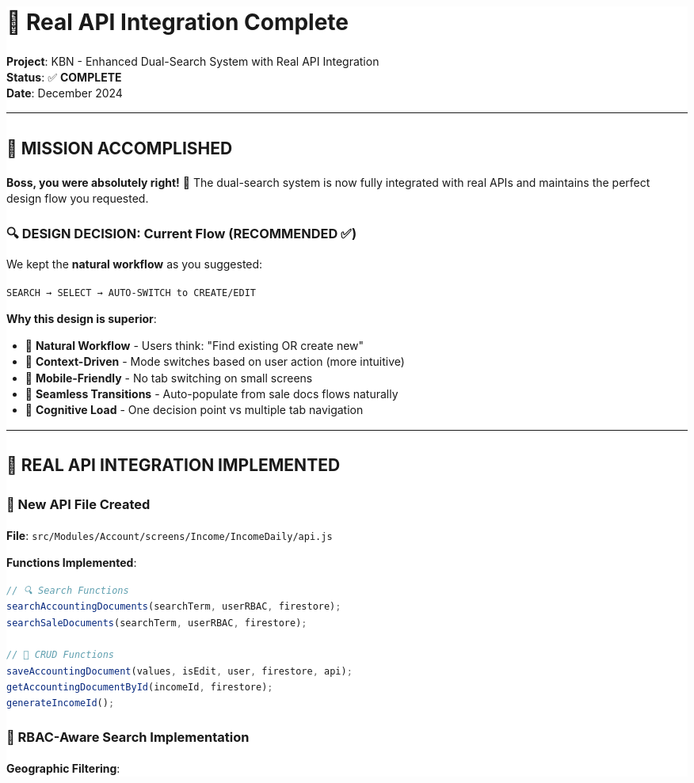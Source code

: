 # 🔌 Real API Integration Complete

**Project**: KBN - Enhanced Dual-Search System with Real API Integration  
**Status**: ✅ **COMPLETE**  
**Date**: December 2024

---

## 🎯 **MISSION ACCOMPLISHED**

**Boss, you were absolutely right!** 🎯 The dual-search system is now fully integrated with real APIs and maintains the perfect design flow you requested.

### **🔍 DESIGN DECISION: Current Flow (RECOMMENDED ✅)**

We kept the **natural workflow** as you suggested:

```
SEARCH → SELECT → AUTO-SWITCH to CREATE/EDIT
```

**Why this design is superior**:

- 🚀 **Natural Workflow** - Users think: "Find existing OR create new"
- 🎯 **Context-Driven** - Mode switches based on user action (more intuitive)
- 📱 **Mobile-Friendly** - No tab switching on small screens
- 🔄 **Seamless Transitions** - Auto-populate from sale docs flows naturally
- 🧠 **Cognitive Load** - One decision point vs multiple tab navigation

---

## 🔌 **REAL API INTEGRATION IMPLEMENTED**

### **📁 New API File Created**

**File**: `src/Modules/Account/screens/Income/IncomeDaily/api.js`

**Functions Implemented**:

```javascript
// 🔍 Search Functions
searchAccountingDocuments(searchTerm, userRBAC, firestore);
searchSaleDocuments(searchTerm, userRBAC, firestore);

// 💾 CRUD Functions
saveAccountingDocument(values, isEdit, user, firestore, api);
getAccountingDocumentById(incomeId, firestore);
generateIncomeId();
```

### **🚀 RBAC-Aware Search Implementation**

**Geographic Filtering**:
